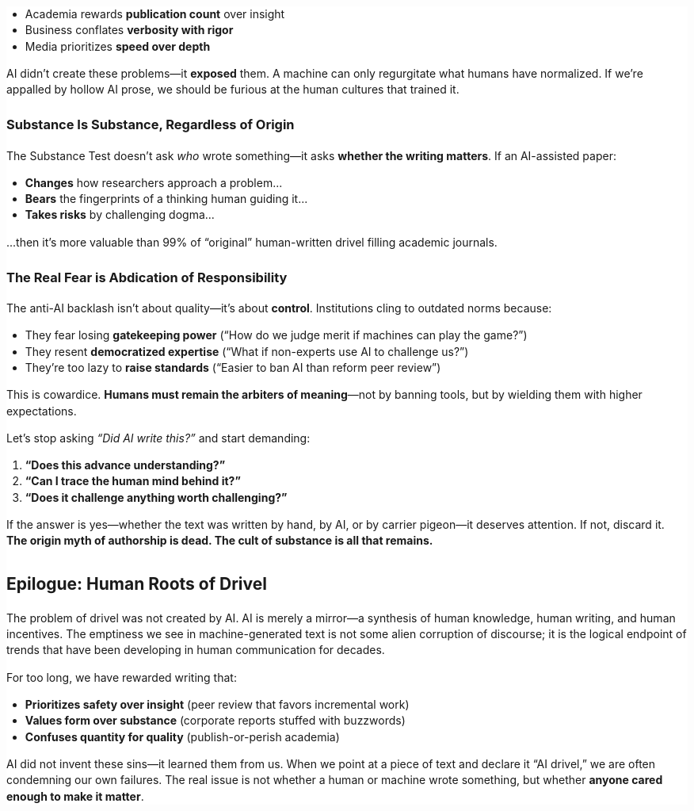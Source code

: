 - Academia rewards **publication count** over insight
- Business conflates **verbosity with rigor**
- Media prioritizes **speed over depth**

AI didn’t create these problems—it **exposed** them. A machine can only regurgitate what humans have normalized. If we’re appalled by hollow AI prose, we should be furious at the human cultures that trained it.

### **Substance Is Substance, Regardless of Origin**

The Substance Test doesn’t ask *who* wrote something—it asks **whether the writing matters**. If an AI-assisted paper:

- **Changes** how researchers approach a problem...
- **Bears** the fingerprints of a thinking human guiding it...
- **Takes risks** by challenging dogma...

...then it’s more valuable than 99% of “original” human-written drivel filling academic journals.

### **The Real Fear is Abdication of Responsibility**

The anti-AI backlash isn’t about quality—it’s about **control**. Institutions cling to outdated norms because:

- They fear losing **gatekeeping power** (“How do we judge merit if machines can play the game?”)
- They resent **democratized expertise** (“What if non-experts use AI to challenge us?”)
- They’re too lazy to **raise standards** (“Easier to ban AI than reform peer review”)

This is cowardice. **Humans must remain the arbiters of meaning**—not by banning tools, but by wielding them with higher expectations.

Let’s stop asking *“Did AI write this?”* and start demanding:

1. **“Does this advance understanding?”**
2. **“Can I trace the human mind behind it?”**
3. **“Does it challenge anything worth challenging?”**

If the answer is yes—whether the text was written by hand, by AI, or by carrier pigeon—it deserves attention. If not, discard it. **The origin myth of authorship is dead. The cult of substance is all that remains.**

## **Epilogue: Human Roots of Drivel**

The problem of drivel was not created by AI. AI is merely a mirror—a synthesis of human knowledge, human writing, and human incentives. The emptiness we see in machine-generated text is not some alien corruption of discourse; it is the logical endpoint of trends that have been developing in human communication for decades.

For too long, we have rewarded writing that:

- **Prioritizes safety over insight** (peer review that favors incremental work)
- **Values form over substance** (corporate reports stuffed with buzzwords)
- **Confuses quantity for quality** (publish-or-perish academia)

AI did not invent these sins—it learned them from us. When we point at a piece of text and declare it “AI drivel,” we are often condemning our own failures. The real issue is not whether a human or machine wrote something, but whether **anyone cared enough to make it matter**.
